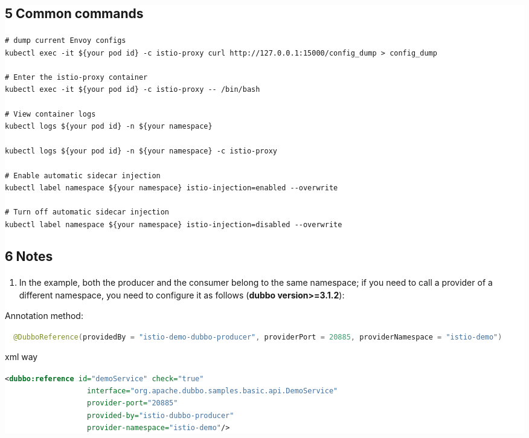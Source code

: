## 5 Common commands

```shell
# dump current Envoy configs
kubectl exec -it ${your pod id} -c istio-proxy curl http://127.0.0.1:15000/config_dump > config_dump

# Enter the istio-proxy container
kubectl exec -it ${your pod id} -c istio-proxy -- /bin/bash

# View container logs
kubectl logs ${your pod id} -n ${your namespace}

kubectl logs ${your pod id} -n ${your namespace} -c istio-proxy

# Enable automatic sidecar injection
kubectl label namespace ${your namespace} istio-injection=enabled --overwrite

# Turn off automatic sidecar injection
kubectl label namespace ${your namespace} istio-injection=disabled --overwrite
```

## 6 Notes

1. In the example, both the producer and the consumer belong to the same namespace; if you need to call a provider of a different namespace, you need to configure it as follows (**dubbo version>=3.1.2**):

Annotation method:
```java
  @DubboReference(providedBy = "istio-demo-dubbo-producer", providerPort = 20885, providerNamespace = "istio-demo")

```
xml way
```xml
<dubbo:reference id="demoService" check="true"
                   interface="org.apache.dubbo.samples.basic.api.DemoService"
                   provider-port="20885"
                   provided-by="istio-dubbo-producer"
                   provider-namespace="istio-demo"/>
```